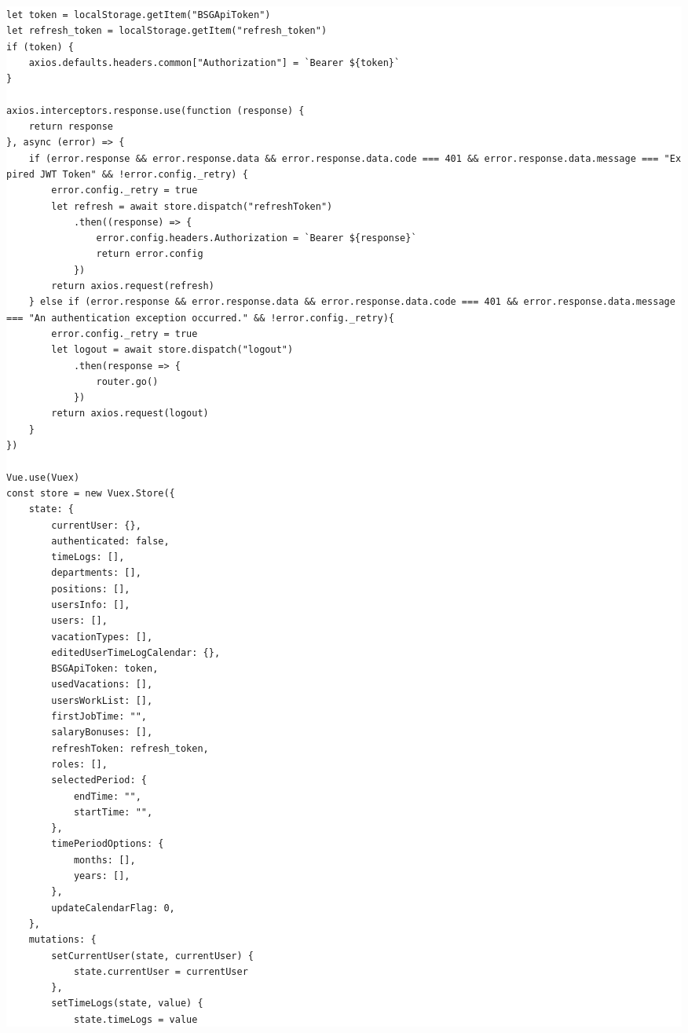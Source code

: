     let token = localStorage.getItem("BSGApiToken")
    let refresh_token = localStorage.getItem("refresh_token")
    if (token) {
    	axios.defaults.headers.common["Authorization"] = `Bearer ${token}`
    }
    
    axios.interceptors.response.use(function (response) {
    	return response
    }, async (error) => {
    	if (error.response && error.response.data && error.response.data.code === 401 && error.response.data.message === "Expired JWT Token" && !error.config._retry) {
    		error.config._retry = true
    		let refresh = await store.dispatch("refreshToken")
    			.then((response) => {
    				error.config.headers.Authorization = `Bearer ${response}`
    				return error.config
    			})
    		return axios.request(refresh)
    	} else if (error.response && error.response.data && error.response.data.code === 401 && error.response.data.message === "An authentication exception occurred." && !error.config._retry){
    		error.config._retry = true
    		let logout = await store.dispatch("logout")
    			.then(response => {
    				router.go()
    			})
    		return axios.request(logout)
    	}
    })
    
    Vue.use(Vuex)
    const store = new Vuex.Store({
    	state: {
    		currentUser: {},
    		authenticated: false,
    		timeLogs: [],
    		departments: [],
    		positions: [],
    		usersInfo: [],
    		users: [],
    		vacationTypes: [],
    		editedUserTimeLogCalendar: {},
    		BSGApiToken: token,
    		usedVacations: [],
    		usersWorkList: [],
    		firstJobTime: "",
    		salaryBonuses: [],
    		refreshToken: refresh_token,
    		roles: [],
    		selectedPeriod: {
    			endTime: "",
    			startTime: "",
    		},
    		timePeriodOptions: {
    			months: [],
    			years: [],
    		},
    		updateCalendarFlag: 0,
    	},
    	mutations: {
    		setCurrentUser(state, currentUser) {
    			state.currentUser = currentUser
    		},
    		setTimeLogs(state, value) {
    			state.timeLogs = value